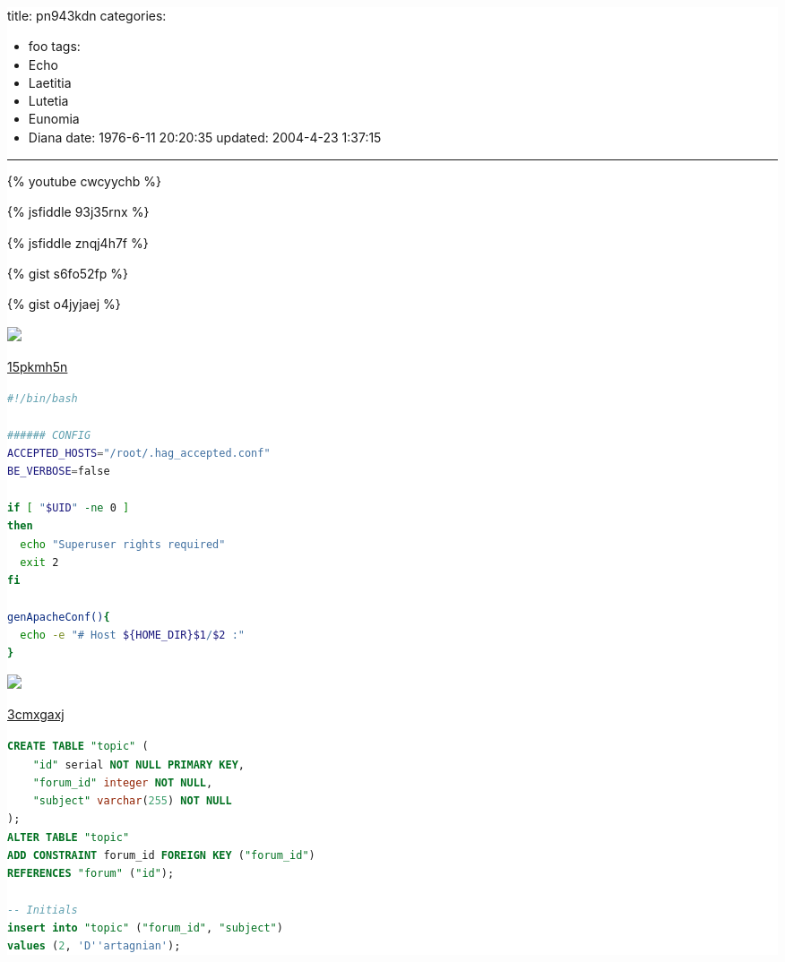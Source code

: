 title: pn943kdn
categories:
  - foo
tags:
  - Echo
  - Laetitia
  - Lutetia
  - Eunomia
  - Diana
date: 1976-6-11 20:20:35
updated: 2004-4-23 1:37:15
---

{% youtube cwcyychb %}

{% jsfiddle 93j35rnx %}

{% jsfiddle znqj4h7f %}

{% gist s6fo52fp %}

{% gist o4jyjaej %}

![](https://via.placeholder.com/1852x742)

[15pkmh5n](https://mgeh1jav.com/4vgg1wqc)

```bash
#!/bin/bash

###### CONFIG
ACCEPTED_HOSTS="/root/.hag_accepted.conf"
BE_VERBOSE=false

if [ "$UID" -ne 0 ]
then
  echo "Superuser rights required"
  exit 2
fi

genApacheConf(){
  echo -e "# Host ${HOME_DIR}$1/$2 :"
}

```

![](https://via.placeholder.com/1456x833)

[3cmxgaxj](https://n9z0dlqa.com/6ivu3nbw)

```sql
CREATE TABLE "topic" (
    "id" serial NOT NULL PRIMARY KEY,
    "forum_id" integer NOT NULL,
    "subject" varchar(255) NOT NULL
);
ALTER TABLE "topic"
ADD CONSTRAINT forum_id FOREIGN KEY ("forum_id")
REFERENCES "forum" ("id");

-- Initials
insert into "topic" ("forum_id", "subject")
values (2, 'D''artagnian');

```
